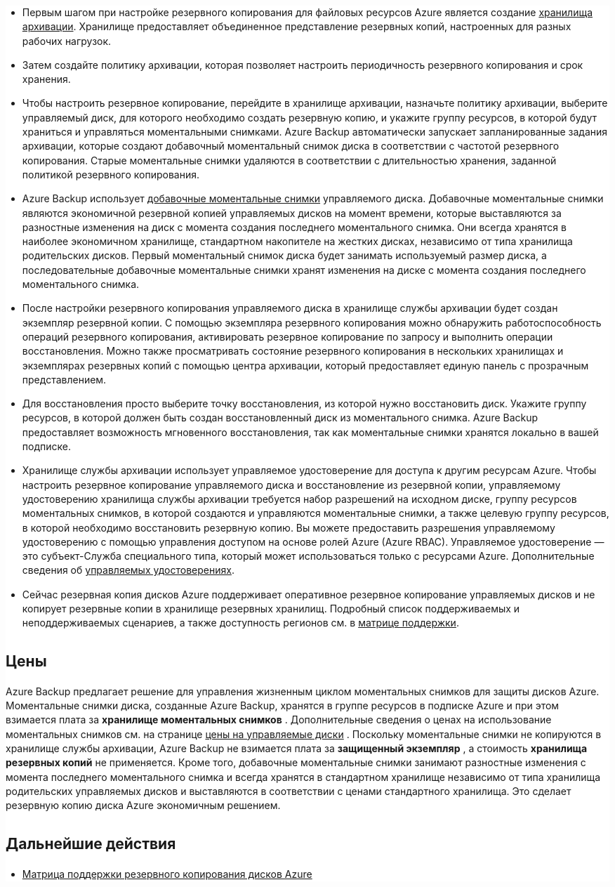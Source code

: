 - Первым шагом при настройке резервного копирования для файловых ресурсов Azure является создание [хранилища архивации](backup-vault-overview.md). Хранилище предоставляет объединенное представление резервных копий, настроенных для разных рабочих нагрузок.

- Затем создайте политику архивации, которая позволяет настроить периодичность резервного копирования и срок хранения.

- Чтобы настроить резервное копирование, перейдите в хранилище архивации, назначьте политику архивации, выберите управляемый диск, для которого необходимо создать резервную копию, и укажите группу ресурсов, в которой будут храниться и управляться моментальными снимками. Azure Backup автоматически запускает запланированные задания архивации, которые создают добавочный моментальный снимок диска в соответствии с частотой резервного копирования. Старые моментальные снимки удаляются в соответствии с длительностью хранения, заданной политикой резервного копирования.

- Azure Backup использует [добавочные моментальные снимки](https://docs.microsoft.com/azure/virtual-machines/windows/disks-incremental-snapshots-portal#restrictions) управляемого диска. Добавочные моментальные снимки являются экономичной резервной копией управляемых дисков на момент времени, которые выставляются за разностные изменения на диск с момента создания последнего моментального снимка. Они всегда хранятся в наиболее экономичном хранилище, стандартном накопителе на жестких дисках, независимо от типа хранилища родительских дисков. Первый моментальный снимок диска будет занимать используемый размер диска, а последовательные добавочные моментальные снимки хранят изменения на диске с момента создания последнего моментального снимка.

- После настройки резервного копирования управляемого диска в хранилище службы архивации будет создан экземпляр резервной копии. С помощью экземпляра резервного копирования можно обнаружить работоспособность операций резервного копирования, активировать резервное копирование по запросу и выполнить операции восстановления. Можно также просматривать состояние резервного копирования в нескольких хранилищах и экземплярах резервных копий с помощью центра архивации, который предоставляет единую панель с прозрачным представлением.

- Для восстановления просто выберите точку восстановления, из которой нужно восстановить диск. Укажите группу ресурсов, в которой должен быть создан восстановленный диск из моментального снимка. Azure Backup предоставляет возможность мгновенного восстановления, так как моментальные снимки хранятся локально в вашей подписке.

- Хранилище службы архивации использует управляемое удостоверение для доступа к другим ресурсам Azure. Чтобы настроить резервное копирование управляемого диска и восстановление из резервной копии, управляемому удостоверению хранилища службы архивации требуется набор разрешений на исходном диске, группу ресурсов моментальных снимков, в которой создаются и управляются моментальные снимки, а также целевую группу ресурсов, в которой необходимо восстановить резервную копию. Вы можете предоставить разрешения управляемому удостоверению с помощью управления доступом на основе ролей Azure (Azure RBAC). Управляемое удостоверение — это субъект-Служба специального типа, который может использоваться только с ресурсами Azure. Дополнительные сведения об [управляемых удостоверениях](https://docs.microsoft.com/azure/active-directory/managed-identities-azure-resources/overview).

- Сейчас резервная копия дисков Azure поддерживает оперативное резервное копирование управляемых дисков и не копирует резервные копии в хранилище резервных хранилищ. Подробный список поддерживаемых и неподдерживаемых сценариев, а также доступность регионов см. в [матрице поддержки](disk-backup-support-matrix.md).

## <a name="pricing"></a>Цены

Azure Backup предлагает решение для управления жизненным циклом моментальных снимков для защиты дисков Azure. Моментальные снимки диска, созданные Azure Backup, хранятся в группе ресурсов в подписке Azure и при этом взимается плата за **хранилище моментальных снимков** . Дополнительные сведения о ценах на использование моментальных снимков см. на странице [цены на управляемые диски](https://azure.microsoft.com/pricing/details/managed-disks/) . Поскольку моментальные снимки не копируются в хранилище службы архивации, Azure Backup не взимается плата за **защищенный экземпляр** , а стоимость **хранилища резервных копий** не применяется. Кроме того, добавочные моментальные снимки занимают разностные изменения с момента последнего моментального снимка и всегда хранятся в стандартном хранилище независимо от типа хранилища родительских управляемых дисков и выставляются в соответствии с ценами стандартного хранилища. Это сделает резервную копию диска Azure экономичным решением.

## <a name="next-steps"></a>Дальнейшие действия

- [Матрица поддержки резервного копирования дисков Azure](disk-backup-support-matrix.md)
